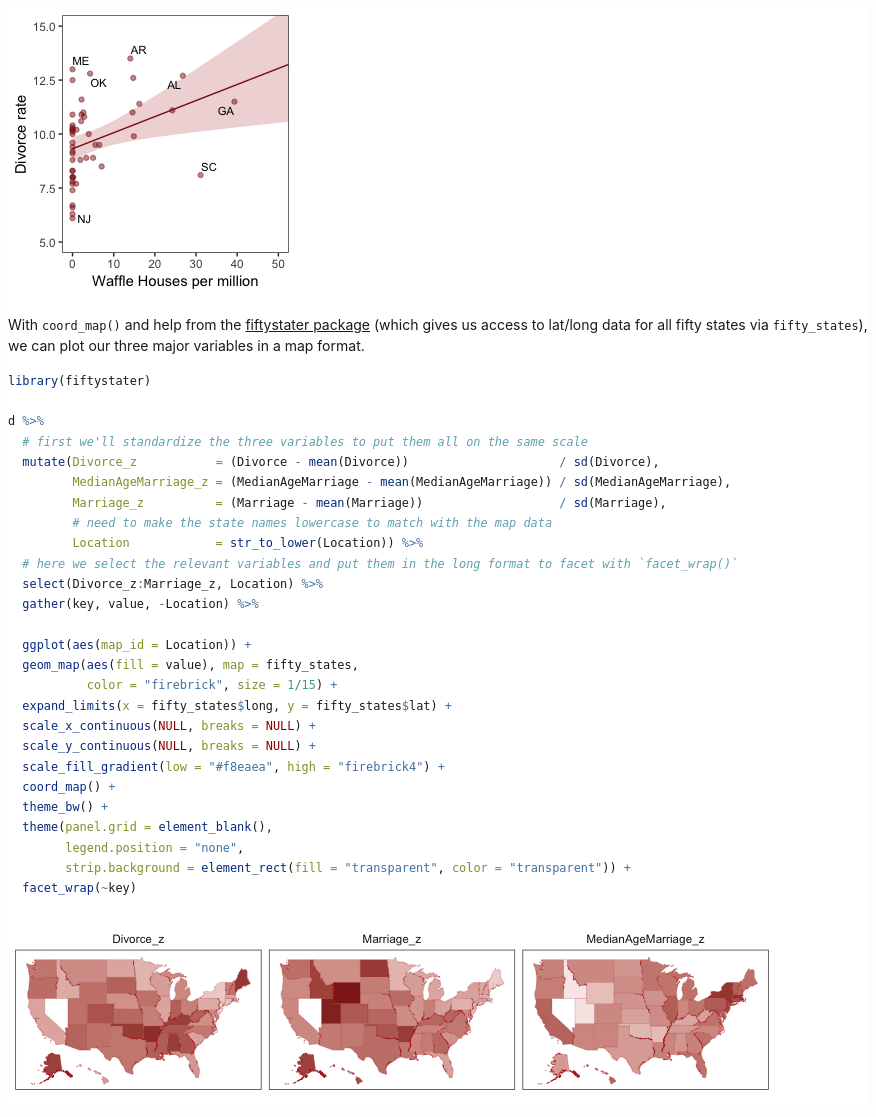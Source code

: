 ![](05_files/figure-markdown_github/unnamed-chunk-4-1.png)

With `coord_map()` and help from the [fiftystater package](https://cran.r-project.org/web/packages/fiftystater/index.html) (which gives us access to lat/long data for all fifty states via `fifty_states`), we can plot our three major variables in a map format.

``` r
library(fiftystater)

d %>% 
  # first we'll standardize the three variables to put them all on the same scale
  mutate(Divorce_z           = (Divorce - mean(Divorce))                     / sd(Divorce),
         MedianAgeMarriage_z = (MedianAgeMarriage - mean(MedianAgeMarriage)) / sd(MedianAgeMarriage),
         Marriage_z          = (Marriage - mean(Marriage))                   / sd(Marriage),
         # need to make the state names lowercase to match with the map data
         Location            = str_to_lower(Location)) %>% 
  # here we select the relevant variables and put them in the long format to facet with `facet_wrap()`
  select(Divorce_z:Marriage_z, Location) %>% 
  gather(key, value, -Location) %>% 
  
  ggplot(aes(map_id = Location)) +
  geom_map(aes(fill = value), map = fifty_states, 
           color = "firebrick", size = 1/15) +
  expand_limits(x = fifty_states$long, y = fifty_states$lat) +
  scale_x_continuous(NULL, breaks = NULL) +
  scale_y_continuous(NULL, breaks = NULL) +
  scale_fill_gradient(low = "#f8eaea", high = "firebrick4") +
  coord_map() +
  theme_bw() +
  theme(panel.grid = element_blank(),
        legend.position = "none",
        strip.background = element_rect(fill = "transparent", color = "transparent")) +
  facet_wrap(~key)
```

![](05_files/figure-markdown_github/unnamed-chunk-5-1.png)
